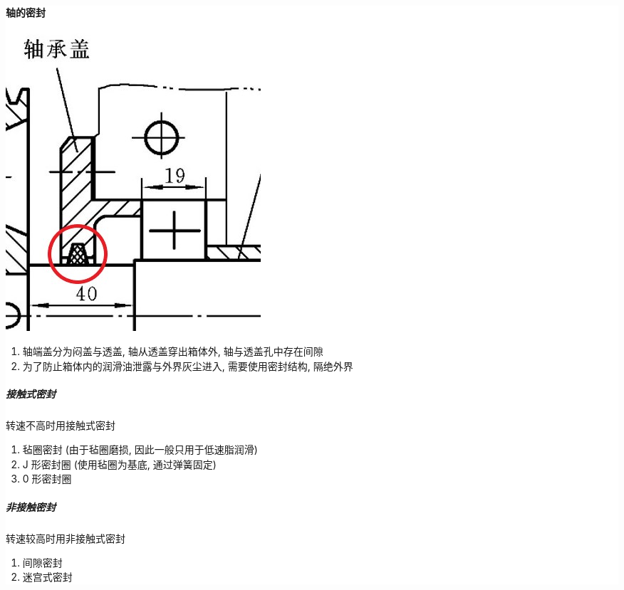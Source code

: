 #### 轴的密封
![](./src/rolling_bearing/%E6%AF%A1%E5%9C%88%E5%AF%86%E5%B0%81.jpg)

1. 轴端盖分为闷盖与透盖, 轴从透盖穿出箱体外, 轴与透盖孔中存在间隙
1. 为了防止箱体内的润滑油泄露与外界灰尘进入, 需要使用密封结构, 隔绝外界

##### 接触式密封
转速不高时用接触式密封

1. 毡圈密封 (由于毡圈磨损, 因此一般只用于低速脂润滑)
1. J 形密封圈 (使用毡圈为基底, 通过弹簧固定)
1. 0 形密封圈

##### 非接触密封
转速较高时用非接触式密封

1. 间隙密封
1. 迷宫式密封


 
